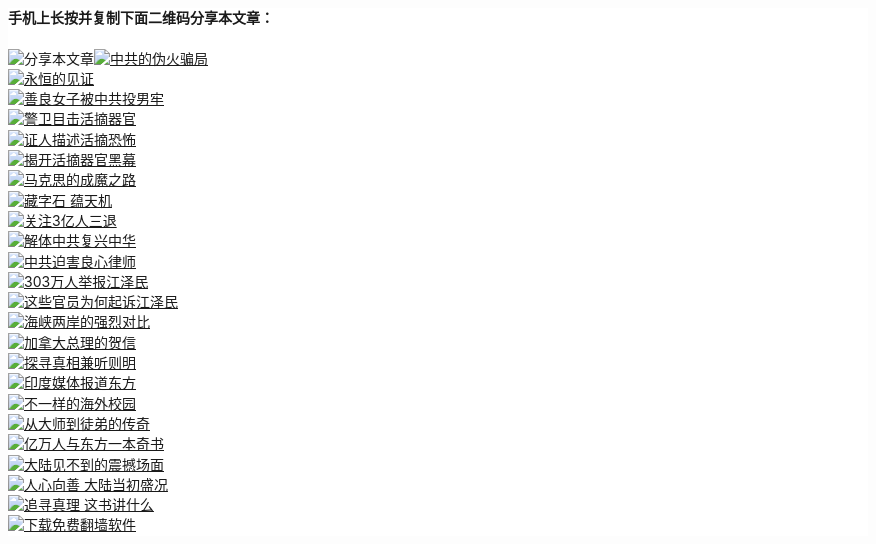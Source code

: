 <strong>手机上长按并复制下面二维码分享本文章：</strong><br><br><img src="http://d1p1.ip.zn2.us/v.php?action=qrcode&url=/gb/13/7/19/n3920450.md%231" title="分享本文章"></td><td VALIGN=TOP><a href="/gb/16/1/21/n4622075.md?dfh#1" target="_blank"><img src="https://raw.githubusercontent.com/tjvrql262/djy/master/gb/300/wei-f1.jpg" title="中共的伪火骗局"  alt="中共的伪火骗局"></a><br><a href="https://github.com/tjvrql262/www/blob/master/README.md?dfh#9" target="_blank"><img src="https://raw.githubusercontent.com/tjvrql262/djy/master/gb/300/yong-h.jpg" title="永恒的见证"  alt="永恒的见证"></a><br><a href="/gb/13/9/29/n3974789.md?dfh#1" target="_blank"><img src="https://raw.githubusercontent.com/tjvrql262/djy/master/gb/300/shang-lnz.jpg" title="善良女子被中共投男牢"  alt="善良女子被中共投男牢"></a><br><a href="/gb/16/3/16/n4663449.md?dfh#1" target="_blank"><img src="https://raw.githubusercontent.com/tjvrql262/djy/master/gb/300/huo-z3.jpg" title="警卫目击活摘器官"  alt="警卫目击活摘器官"></a><br><a href="/gb/16/8/7/n8177641.md?dfh#1" target="_blank"><img src="https://raw.githubusercontent.com/tjvrql262/djy/master/gb/300/huo-z4.jpg" title="证人描述活摘恐怖"  alt="证人描述活摘恐怖"></a><br><a href="/gb/10/4/19/n2881569.md?dfh#1" target="_blank"><img src="https://raw.githubusercontent.com/tjvrql262/djy/master/gb/300/huo-z1.jpg" title="揭开活摘器官黑幕"  alt="揭开活摘器官黑幕"></a><br><a href="/gb/10/11/7/n3077476.md?dfh#1" target="_blank"><img src="https://raw.githubusercontent.com/tjvrql262/djy/master/gb/300/ma-ks.jpg" title="马克思的成魔之路"  alt="马克思的成魔之路"></a><br><a href="/gb/14/6/9/n4173977.md?dfh#1" target="_blank"><img src="https://raw.githubusercontent.com/tjvrql262/djy/master/gb/300/chang-zs.jpg" title="藏字石 蕴天机"  alt="藏字石 蕴天机"></a><br><a href="/gb/18/5/10/n10381511.md?dfh#1" target="_blank"><img src="https://raw.githubusercontent.com/tjvrql262/djy/master/gb/300/st1.jpg" title="关注3亿人三退"  alt="关注3亿人三退"></a><br><a href="/gb/18/3/21/n10237682.md?dfh#1" target="_blank"><img src="https://raw.githubusercontent.com/tjvrql262/djy/master/gb/300/jie-t.jpg" title="解体中共复兴中华"  alt="解体中共复兴中华"></a><br><a href="/gb/9/2/9/n2422991.md?dfh#1" target="_blank"><img src="https://raw.githubusercontent.com/tjvrql262/djy/master/gb/300/gao-zs.jpg" title="中共迫害良心律师"  alt="中共迫害良心律师"></a><br><a href="/gb/18/12/9/n10900044.md?dfh#1" target="_blank"><img src="https://raw.githubusercontent.com/tjvrql262/djy/master/gb/300/sj1.jpg" title="303万人举报江泽民"  alt="303万人举报江泽民"></a><br><a href="/gb/18/8/28/n10672014.md?dfh#1" target="_blank"><img src="https://raw.githubusercontent.com/tjvrql262/djy/master/gb/300/sj2.jpg" title="这些官员为何起诉江泽民"  alt="这些官员为何起诉江泽民"></a><br><a href="/gb/8/12/18/n2367165.md?dfh#1" target="_blank"><img src="https://raw.githubusercontent.com/tjvrql262/djy/master/gb/300/liangan.jpg" title="海峡两岸的强烈对比"  alt="海峡两岸的强烈对比"></a><br><a href="/gb/15/12/10/n4593139.md?dfh#1" target="_blank"><img src="https://raw.githubusercontent.com/tjvrql262/djy/master/gb/300/jia-ndzl.jpg" title="加拿大总理的贺信"  alt="加拿大总理的贺信"></a><br><a href="/gb/11/6/17/n3289382.md?dfh#1" target="_blank"><img src="https://raw.githubusercontent.com/tjvrql262/djy/master/gb/300/xiao-wd.jpg" title="探寻真相兼听则明"  alt="探寻真相兼听则明"></a><br><a href="/gb/18/10/27/n10812623.md?dfh#1" target="_blank"><img src="https://raw.githubusercontent.com/tjvrql262/djy/master/gb/300/yindu.jpg" title="印度媒体报道东方"  alt="印度媒体报道东方"></a><br><a href="/gb/18/6/9/n10469652.md?dfh#1" target="_blank"><img src="https://raw.githubusercontent.com/tjvrql262/djy/master/gb/300/xie-j.jpg" title="不一样的海外校园"  alt="不一样的海外校园"></a><br><a href="/gb/7/4/5/n1669415.md?dfh#1" target="_blank"><img src="https://raw.githubusercontent.com/tjvrql262/djy/master/gb/300/li-up.jpg" title="从大师到徒弟的传奇"  alt="从大师到徒弟的传奇"></a><br><a href="/gb/17/5/26/n9191512.md?dfh#1" target="_blank"><img src="https://raw.githubusercontent.com/tjvrql262/djy/master/gb/300/zfl2.jpg" title="亿万人与东方一本奇书"  alt="亿万人与东方一本奇书"></a><br><a href="/gb/13/11/27/n4020290.md?dfh#1" target="_blank"><img src="https://raw.githubusercontent.com/tjvrql262/djy/master/gb/300/zhen-h.jpg" title="大陆见不到的震撼场面"  alt="大陆见不到的震撼场面"></a><br><a href="/gb/15/7/17/n4482910.md?dfh#1" target="_blank"><img src="https://raw.githubusercontent.com/tjvrql262/djy/master/gb/300/dalu-sk.jpg" title="人心向善 大陆当初盛况"  alt="人心向善 大陆当初盛况"></a><br><a href="/gb/19/1/5/n10955468.md?dfh#1" target="_blank"><img src="https://raw.githubusercontent.com/tjvrql262/djy/master/gb/300/zfl1.jpg" title="追寻真理 这书讲什么"  alt="追寻真理 这书讲什么"></a><br><a href="https://github.com/bannedbook/fanqiang/wiki" target="_blank"><img src="https://raw.githubusercontent.com/tjvrql262/djy/master/gb/300/fq1.jpg" title="下载免费翻墙软件"  alt="下载免费翻墙软件"></a><br></td></tr></table>